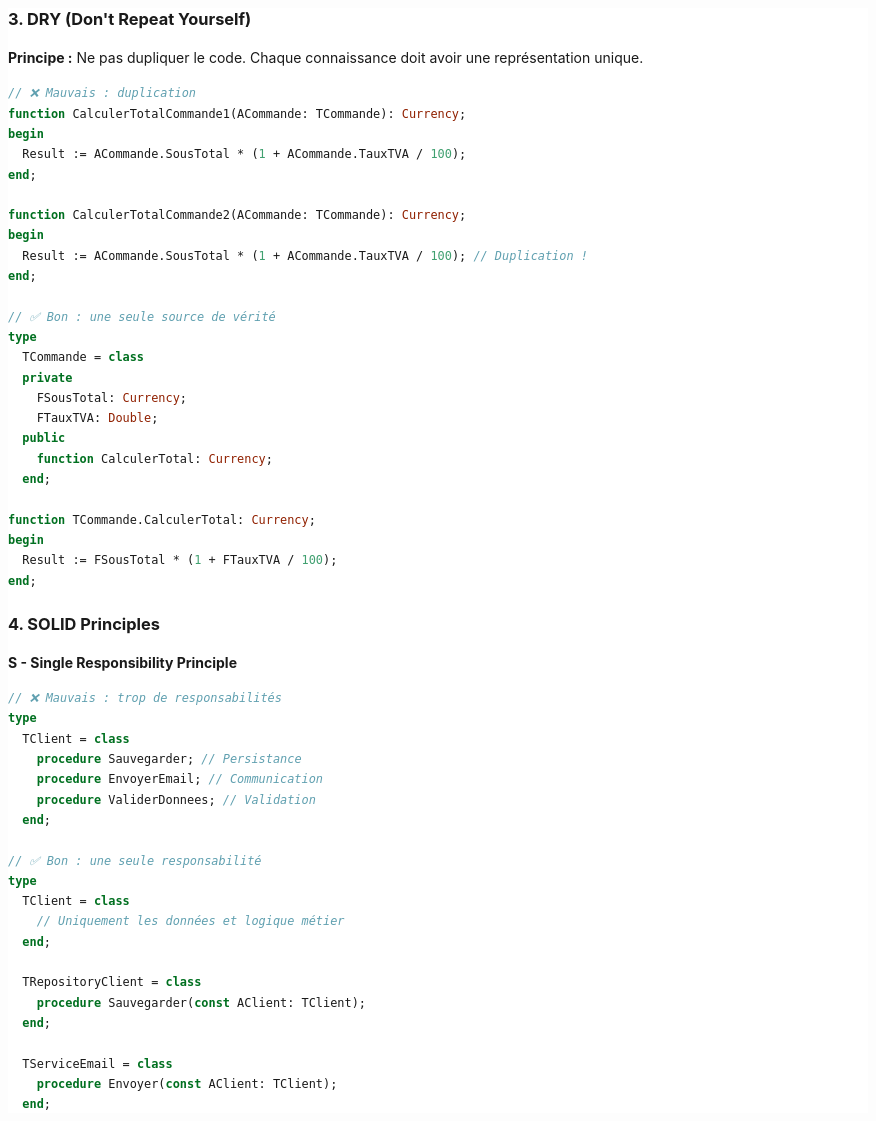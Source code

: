 
### 3. DRY (Don't Repeat Yourself)

**Principe :** Ne pas dupliquer le code. Chaque connaissance doit avoir une représentation unique.

```pascal
// ❌ Mauvais : duplication
function CalculerTotalCommande1(ACommande: TCommande): Currency;
begin
  Result := ACommande.SousTotal * (1 + ACommande.TauxTVA / 100);
end;

function CalculerTotalCommande2(ACommande: TCommande): Currency;
begin
  Result := ACommande.SousTotal * (1 + ACommande.TauxTVA / 100); // Duplication !
end;

// ✅ Bon : une seule source de vérité
type
  TCommande = class
  private
    FSousTotal: Currency;
    FTauxTVA: Double;
  public
    function CalculerTotal: Currency;
  end;

function TCommande.CalculerTotal: Currency;
begin
  Result := FSousTotal * (1 + FTauxTVA / 100);
end;
```

### 4. SOLID Principles

**S - Single Responsibility Principle**
```pascal
// ❌ Mauvais : trop de responsabilités
type
  TClient = class
    procedure Sauvegarder; // Persistance
    procedure EnvoyerEmail; // Communication
    procedure ValiderDonnees; // Validation
  end;

// ✅ Bon : une seule responsabilité
type
  TClient = class
    // Uniquement les données et logique métier
  end;

  TRepositoryClient = class
    procedure Sauvegarder(const AClient: TClient);
  end;

  TServiceEmail = class
    procedure Envoyer(const AClient: TClient);
  end;
```
